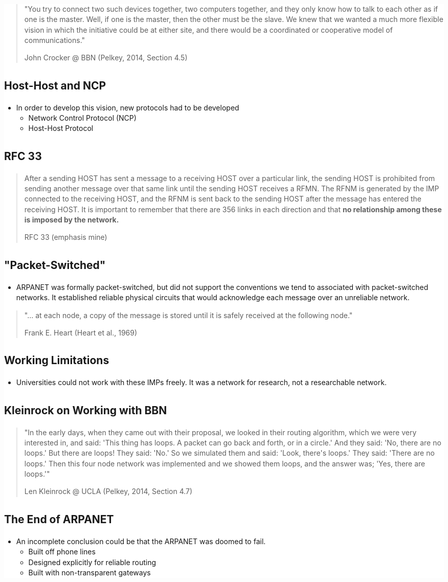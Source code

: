 > "You try to connect two such devices together, two computers together, and they only know how to talk to each other as if one is the master. Well, if one is the master, then the other must be the slave. We knew that we wanted a much more flexible vision in which the initiative could be at either site, and there would be a coordinated or cooperative model of communications."
>
> John Crocker @ BBN (Pelkey, 2014, Section 4.5)

## Host-Host and NCP
- In order to develop this vision, new protocols had to be developed
  - Network Control Protocol (NCP)
  - Host-Host Protocol

## RFC 33
> After a sending HOST has sent a message to a receiving HOST over a particular link, the sending HOST is prohibited from sending another message over that same link until the sending HOST receives a RFMN.  The RFNM is generated by the IMP connected to the receiving HOST, and the RFNM is sent back to the sending HOST after the message has entered the receiving HOST.  It is important to remember that there are 356 links in each direction and that **no relationship among these is imposed by the network.**
>
> RFC 33 (emphasis mine)

## "Packet-Switched"
- ARPANET was formally packet-switched, but did not support the conventions we tend to associated with packet-switched networks. It established reliable physical circuits that would acknowledge each message over an unreliable network. 

> "... at each node, a copy of the message is stored until it is safely received at the following node." 
>
> Frank E. Heart (Heart et al., 1969)

## Working Limitations
- Universities could not work with these IMPs freely. It was a network for research, not a researchable network.

## Kleinrock on Working with BBN
> "In the early days, when they came out with their proposal, we looked in their routing algorithm, which we were very interested in, and said: 'This thing has loops. A packet can go back and forth, or in a circle.' And they said: 'No, there are no loops.' But there are loops! They said: 'No.' So we simulated them and said: 'Look, there's loops.' They said: 'There are no loops.' Then this four node network was implemented and we showed them loops, and the answer was; 'Yes, there are loops.'"
>
> Len Kleinrock @ UCLA (Pelkey, 2014, Section 4.7)

## The End of ARPANET

- An incomplete conclusion could be that the ARPANET was doomed to fail.
  - Built off phone lines
  - Designed explicitly for reliable routing
  - Built with non-transparent gateways
